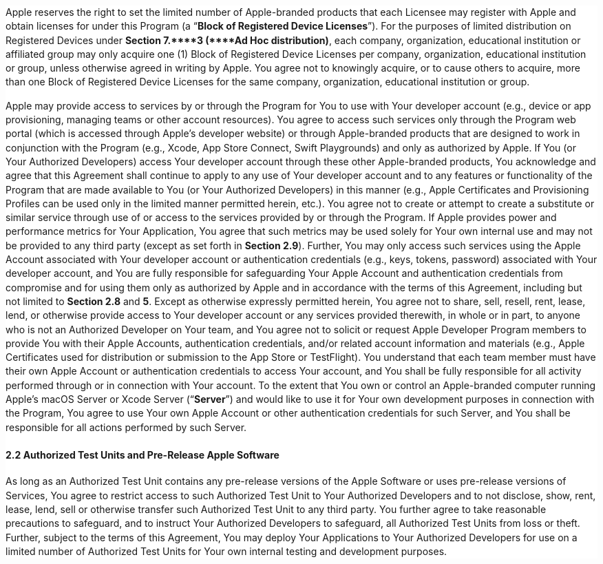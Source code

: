 Apple reserves the right to set the limited number of Apple-branded products that each Licensee may register with Apple and obtain licenses for under this Program (a “**Block of Registered Device Licenses**”). For the purposes of limited distribution on Registered Devices under **Section 7.****3 (****Ad Hoc distribution)**, each company, organization, educational institution or affiliated group may only acquire one (1) Block of Registered Device Licenses per company, organization, educational institution or group, unless otherwise agreed in writing by Apple. You agree not to knowingly acquire, or to cause others to acquire, more than one Block of Registered Device Licenses for the same company, organization, educational institution or group.

Apple may provide access to services by or through the Program for You to use with Your developer account (e.g., device or app provisioning, managing teams or other account resources). You agree to access such services only through the Program web portal (which is accessed through Apple’s developer website) or through Apple-branded products that are designed to work in conjunction with the Program (e.g., Xcode, App Store Connect, Swift Playgrounds) and only as authorized by Apple. If You (or Your Authorized Developers) access Your developer account through these other Apple-branded products, You acknowledge and agree that this Agreement shall continue to apply to any use of Your developer account and to any features or functionality of the Program that are made available to You (or Your Authorized Developers) in this manner (e.g., Apple Certificates and Provisioning Profiles can be used only in the limited manner permitted herein, etc.). You agree not to create or attempt to create a substitute or similar service through use of or access to the services provided by or through the Program. If Apple provides power and performance metrics for Your Application, You agree that such metrics may be used solely for Your own internal use and may not be provided to any third party (except as set forth in **Section 2.9**). Further, You may only access such services using the Apple Account associated with Your developer account or authentication credentials (e.g., keys, tokens, password) associated with Your developer account, and You are fully responsible for safeguarding Your Apple Account and authentication credentials from compromise and for using them only as authorized by Apple and in accordance with the terms of this Agreement, including but not limited to **Section 2.8** and **5**. Except as otherwise expressly permitted herein, You agree not to share, sell, resell, rent, lease, lend, or otherwise provide access to Your developer account or any services provided therewith, in whole or in part, to anyone who is not an Authorized Developer on Your team, and You agree not to solicit or request Apple Developer Program members to provide You with their Apple Accounts, authentication credentials, and/or related account information and materials (e.g., Apple Certificates used for distribution or submission to the App Store or TestFlight). You understand that each team member must have their own Apple Account or authentication credentials to access Your account, and You shall be fully responsible for all activity performed through or in connection with Your account. To the extent that You own or control an Apple-branded computer running Apple’s macOS Server or Xcode Server (“**Server**”) and would like to use it for Your own development purposes in connection with the Program, You agree to use Your own Apple Account or other authentication credentials for such Server, and You shall be responsible for all actions performed by such Server.

#### 2.2 Authorized Test Units and Pre-Release Apple Software

As long as an Authorized Test Unit contains any pre-release versions of the Apple Software or uses pre-release versions of Services, You agree to restrict access to such Authorized Test Unit to Your Authorized Developers and to not disclose, show, rent, lease, lend, sell or otherwise transfer such Authorized Test Unit to any third party. You further agree to take reasonable precautions to safeguard, and to instruct Your Authorized Developers to safeguard, all Authorized Test Units from loss or theft. Further, subject to the terms of this Agreement, You may deploy Your Applications to Your Authorized Developers for use on a limited number of Authorized Test Units for Your own internal testing and development purposes.
